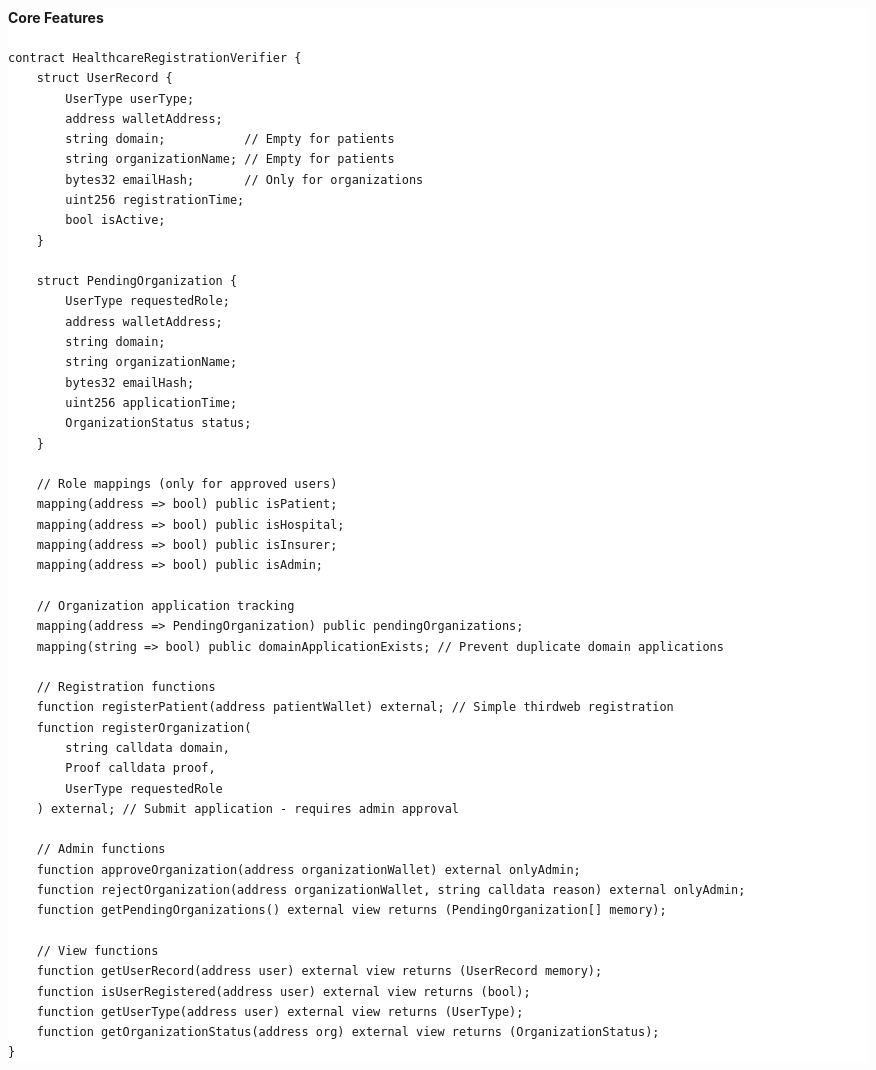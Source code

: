 #### Core Features
```solidity
contract HealthcareRegistrationVerifier {
    struct UserRecord {
        UserType userType;
        address walletAddress;
        string domain;           // Empty for patients
        string organizationName; // Empty for patients
        bytes32 emailHash;       // Only for organizations
        uint256 registrationTime;
        bool isActive;
    }
    
    struct PendingOrganization {
        UserType requestedRole;
        address walletAddress;
        string domain;
        string organizationName;
        bytes32 emailHash;
        uint256 applicationTime;
        OrganizationStatus status;
    }
    
    // Role mappings (only for approved users)
    mapping(address => bool) public isPatient;
    mapping(address => bool) public isHospital;
    mapping(address => bool) public isInsurer;
    mapping(address => bool) public isAdmin;
    
    // Organization application tracking
    mapping(address => PendingOrganization) public pendingOrganizations;
    mapping(string => bool) public domainApplicationExists; // Prevent duplicate domain applications
    
    // Registration functions
    function registerPatient(address patientWallet) external; // Simple thirdweb registration
    function registerOrganization(
        string calldata domain,
        Proof calldata proof,
        UserType requestedRole
    ) external; // Submit application - requires admin approval
    
    // Admin functions
    function approveOrganization(address organizationWallet) external onlyAdmin;
    function rejectOrganization(address organizationWallet, string calldata reason) external onlyAdmin;
    function getPendingOrganizations() external view returns (PendingOrganization[] memory);
    
    // View functions
    function getUserRecord(address user) external view returns (UserRecord memory);
    function isUserRegistered(address user) external view returns (bool);
    function getUserType(address user) external view returns (UserType);
    function getOrganizationStatus(address org) external view returns (OrganizationStatus);
}
```
